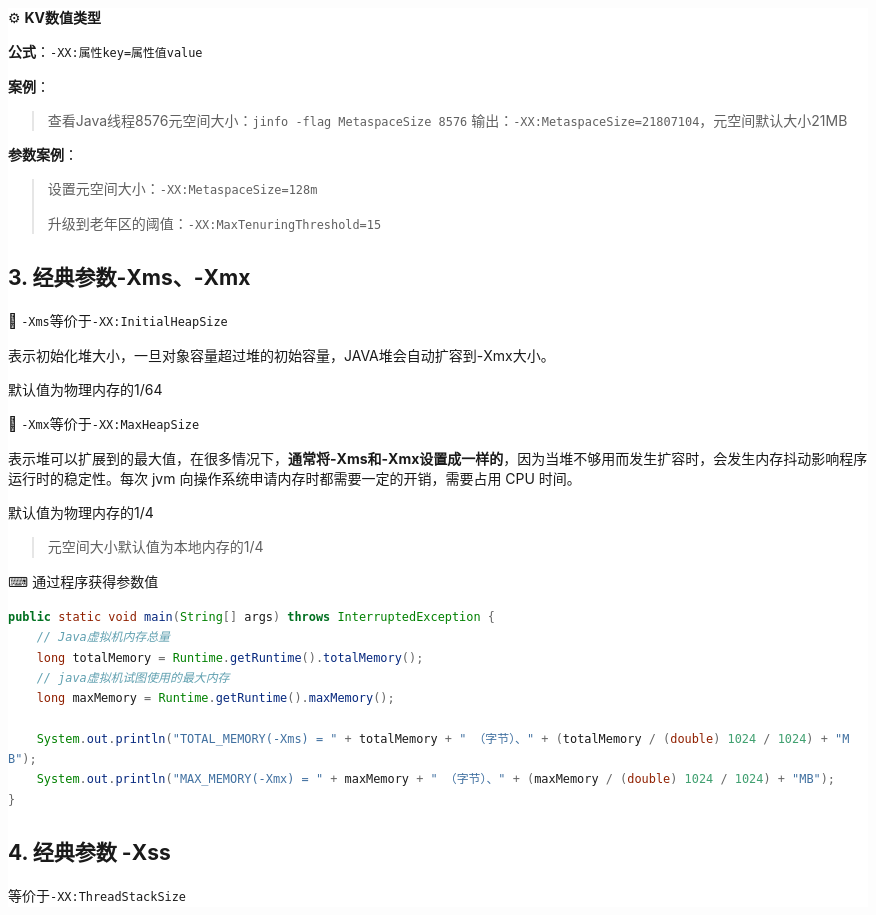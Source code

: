 

⚙ **KV数值类型**

**公式**：`-XX:属性key=属性值value`

**案例**：

> 查看Java线程8576元空间大小：`jinfo -flag MetaspaceSize 8576`
> 输出：`-XX:MetaspaceSize=21807104`，元空间默认大小21MB

**参数案例**：

> 设置元空间大小：`-XX:MetaspaceSize=128m`
>
> 升级到老年区的阈值：`-XX:MaxTenuringThreshold=15`



##  3. 经典参数-Xms、-Xmx

🔑 `-Xms`等价于`-XX:InitialHeapSize`

表示初始化堆大小，一旦对象容量超过堆的初始容量，JAVA堆会自动扩容到-Xmx大小。

默认值为物理内存的1/64

🔑 `-Xmx`等价于`-XX:MaxHeapSize`

表示堆可以扩展到的最大值，在很多情况下，**通常将-Xms和-Xmx设置成一样的**，因为当堆不够用而发生扩容时，会发生内存抖动影响程序运行时的稳定性。每次 jvm 向操作系统申请内存时都需要一定的开销，需要占用 CPU 时间。

默认值为物理内存的1/4



> 元空间大小默认值为本地内存的1/4



⌨ 通过程序获得参数值

```java
public static void main(String[] args) throws InterruptedException {
    // Java虚拟机内存总量
    long totalMemory = Runtime.getRuntime().totalMemory();
    // java虚拟机试图使用的最大内存
    long maxMemory = Runtime.getRuntime().maxMemory();

    System.out.println("TOTAL_MEMORY(-Xms) = " + totalMemory + " （字节）、" + (totalMemory / (double) 1024 / 1024) + "MB");
    System.out.println("MAX_MEMORY(-Xmx) = " + maxMemory + " （字节）、" + (maxMemory / (double) 1024 / 1024) + "MB");
}
```



## 4. 经典参数 -Xss

等价于`-XX:ThreadStackSize`

